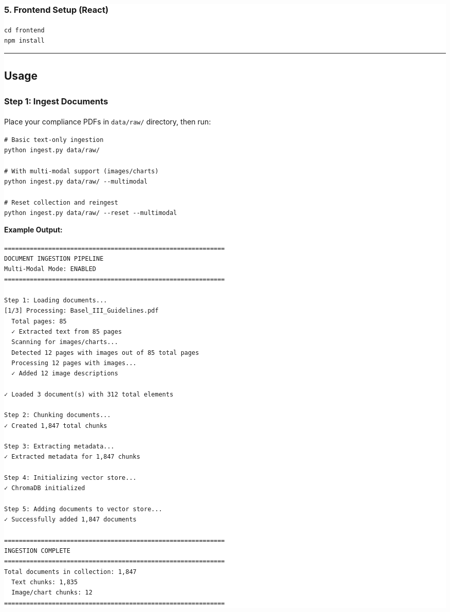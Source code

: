 
### 5. Frontend Setup (React)

```
cd frontend
npm install
```

---

## **Usage**

### Step 1: Ingest Documents

Place your compliance PDFs in `data/raw/` directory, then run:

```
# Basic text-only ingestion
python ingest.py data/raw/

# With multi-modal support (images/charts)
python ingest.py data/raw/ --multimodal

# Reset collection and reingest
python ingest.py data/raw/ --reset --multimodal
```

**Example Output:**
```
============================================================
DOCUMENT INGESTION PIPELINE
Multi-Modal Mode: ENABLED
============================================================

Step 1: Loading documents...
[1/3] Processing: Basel_III_Guidelines.pdf
  Total pages: 85
  ✓ Extracted text from 85 pages
  Scanning for images/charts...
  Detected 12 pages with images out of 85 total pages
  Processing 12 pages with images...
  ✓ Added 12 image descriptions

✓ Loaded 3 document(s) with 312 total elements

Step 2: Chunking documents...
✓ Created 1,847 total chunks

Step 3: Extracting metadata...
✓ Extracted metadata for 1,847 chunks

Step 4: Initializing vector store...
✓ ChromaDB initialized

Step 5: Adding documents to vector store...
✓ Successfully added 1,847 documents

============================================================
INGESTION COMPLETE
============================================================
Total documents in collection: 1,847
  Text chunks: 1,835
  Image/chart chunks: 12
============================================================
```
